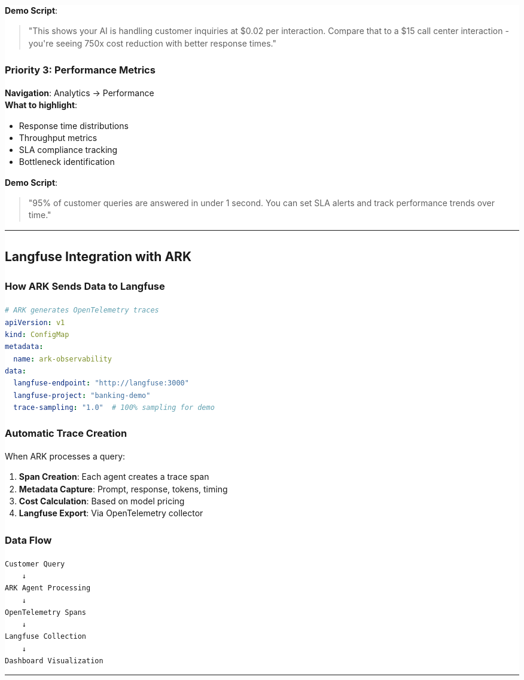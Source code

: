 **Demo Script**:
> "This shows your AI is handling customer inquiries at $0.02 per interaction. Compare that to a $15 call center interaction - you're seeing 750x cost reduction with better response times."

### **Priority 3: Performance Metrics**
**Navigation**: Analytics → Performance  
**What to highlight**:
- Response time distributions
- Throughput metrics
- SLA compliance tracking
- Bottleneck identification

**Demo Script**:
> "95% of customer queries are answered in under 1 second. You can set SLA alerts and track performance trends over time."

---

## **Langfuse Integration with ARK**

### **How ARK Sends Data to Langfuse**
```yaml
# ARK generates OpenTelemetry traces
apiVersion: v1
kind: ConfigMap
metadata:
  name: ark-observability
data:
  langfuse-endpoint: "http://langfuse:3000"
  langfuse-project: "banking-demo"
  trace-sampling: "1.0"  # 100% sampling for demo
```

### **Automatic Trace Creation**
When ARK processes a query:
1. **Span Creation**: Each agent creates a trace span
2. **Metadata Capture**: Prompt, response, tokens, timing
3. **Cost Calculation**: Based on model pricing
4. **Langfuse Export**: Via OpenTelemetry collector

### **Data Flow**
```
Customer Query
    ↓
ARK Agent Processing
    ↓
OpenTelemetry Spans
    ↓  
Langfuse Collection
    ↓
Dashboard Visualization
```

---